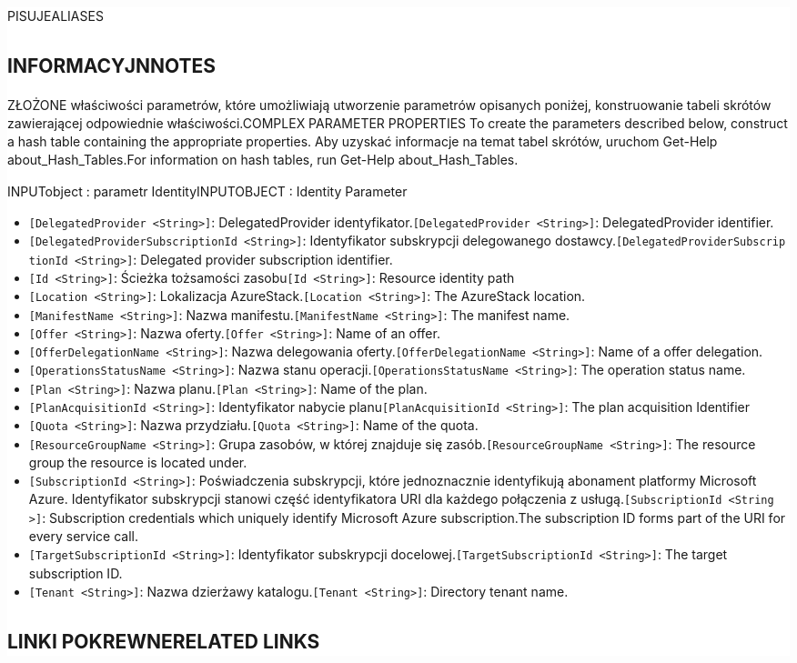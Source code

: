 <span data-ttu-id="af31c-139">PISUJE</span><span class="sxs-lookup"><span data-stu-id="af31c-139">ALIASES</span></span>

## <span data-ttu-id="af31c-140">INFORMACYJN</span><span class="sxs-lookup"><span data-stu-id="af31c-140">NOTES</span></span>

<span data-ttu-id="af31c-141">ZŁOŻONE właściwości parametrów, które umożliwiają utworzenie parametrów opisanych poniżej, konstruowanie tabeli skrótów zawierającej odpowiednie właściwości.</span><span class="sxs-lookup"><span data-stu-id="af31c-141">COMPLEX PARAMETER PROPERTIES To create the parameters described below, construct a hash table containing the appropriate properties.</span></span> <span data-ttu-id="af31c-142">Aby uzyskać informacje na temat tabel skrótów, uruchom Get-Help about_Hash_Tables.</span><span class="sxs-lookup"><span data-stu-id="af31c-142">For information on hash tables, run Get-Help about_Hash_Tables.</span></span>

<span data-ttu-id="af31c-143">INPUTobject <ISubscriptionsAdminIdentity> : parametr Identity</span><span class="sxs-lookup"><span data-stu-id="af31c-143">INPUTOBJECT <ISubscriptionsAdminIdentity>: Identity Parameter</span></span>
  - <span data-ttu-id="af31c-144">`[DelegatedProvider <String>]`: DelegatedProvider identyfikator.</span><span class="sxs-lookup"><span data-stu-id="af31c-144">`[DelegatedProvider <String>]`: DelegatedProvider identifier.</span></span>
  - <span data-ttu-id="af31c-145">`[DelegatedProviderSubscriptionId <String>]`: Identyfikator subskrypcji delegowanego dostawcy.</span><span class="sxs-lookup"><span data-stu-id="af31c-145">`[DelegatedProviderSubscriptionId <String>]`: Delegated provider subscription identifier.</span></span>
  - <span data-ttu-id="af31c-146">`[Id <String>]`: Ścieżka tożsamości zasobu</span><span class="sxs-lookup"><span data-stu-id="af31c-146">`[Id <String>]`: Resource identity path</span></span>
  - <span data-ttu-id="af31c-147">`[Location <String>]`: Lokalizacja AzureStack.</span><span class="sxs-lookup"><span data-stu-id="af31c-147">`[Location <String>]`: The AzureStack location.</span></span>
  - <span data-ttu-id="af31c-148">`[ManifestName <String>]`: Nazwa manifestu.</span><span class="sxs-lookup"><span data-stu-id="af31c-148">`[ManifestName <String>]`: The manifest name.</span></span>
  - <span data-ttu-id="af31c-149">`[Offer <String>]`: Nazwa oferty.</span><span class="sxs-lookup"><span data-stu-id="af31c-149">`[Offer <String>]`: Name of an offer.</span></span>
  - <span data-ttu-id="af31c-150">`[OfferDelegationName <String>]`: Nazwa delegowania oferty.</span><span class="sxs-lookup"><span data-stu-id="af31c-150">`[OfferDelegationName <String>]`: Name of a offer delegation.</span></span>
  - <span data-ttu-id="af31c-151">`[OperationsStatusName <String>]`: Nazwa stanu operacji.</span><span class="sxs-lookup"><span data-stu-id="af31c-151">`[OperationsStatusName <String>]`: The operation status name.</span></span>
  - <span data-ttu-id="af31c-152">`[Plan <String>]`: Nazwa planu.</span><span class="sxs-lookup"><span data-stu-id="af31c-152">`[Plan <String>]`: Name of the plan.</span></span>
  - <span data-ttu-id="af31c-153">`[PlanAcquisitionId <String>]`: Identyfikator nabycie planu</span><span class="sxs-lookup"><span data-stu-id="af31c-153">`[PlanAcquisitionId <String>]`: The plan acquisition Identifier</span></span>
  - <span data-ttu-id="af31c-154">`[Quota <String>]`: Nazwa przydziału.</span><span class="sxs-lookup"><span data-stu-id="af31c-154">`[Quota <String>]`: Name of the quota.</span></span>
  - <span data-ttu-id="af31c-155">`[ResourceGroupName <String>]`: Grupa zasobów, w której znajduje się zasób.</span><span class="sxs-lookup"><span data-stu-id="af31c-155">`[ResourceGroupName <String>]`: The resource group the resource is located under.</span></span>
  - <span data-ttu-id="af31c-156">`[SubscriptionId <String>]`: Poświadczenia subskrypcji, które jednoznacznie identyfikują abonament platformy Microsoft Azure. Identyfikator subskrypcji stanowi część identyfikatora URI dla każdego połączenia z usługą.</span><span class="sxs-lookup"><span data-stu-id="af31c-156">`[SubscriptionId <String>]`: Subscription credentials which uniquely identify Microsoft Azure subscription.The subscription ID forms part of the URI for every service call.</span></span>
  - <span data-ttu-id="af31c-157">`[TargetSubscriptionId <String>]`: Identyfikator subskrypcji docelowej.</span><span class="sxs-lookup"><span data-stu-id="af31c-157">`[TargetSubscriptionId <String>]`: The target subscription ID.</span></span>
  - <span data-ttu-id="af31c-158">`[Tenant <String>]`: Nazwa dzierżawy katalogu.</span><span class="sxs-lookup"><span data-stu-id="af31c-158">`[Tenant <String>]`: Directory tenant name.</span></span>

## <span data-ttu-id="af31c-159">LINKI POKREWNE</span><span class="sxs-lookup"><span data-stu-id="af31c-159">RELATED LINKS</span></span>

